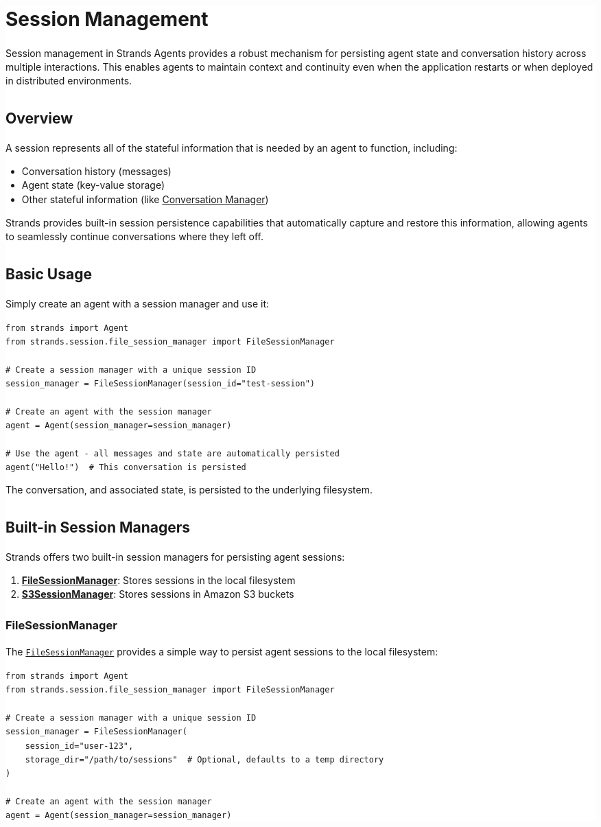 # Session Management

Session management in Strands Agents provides a robust mechanism for persisting agent state and conversation history across multiple interactions. This enables agents to maintain context and continuity even when the application restarts or when deployed in distributed environments.

## Overview

A session represents all of the stateful information that is needed by an agent to function, including:

- Conversation history (messages)
- Agent state (key-value storage)
- Other stateful information (like [Conversation Manager](../state/#conversation-manager))

Strands provides built-in session persistence capabilities that automatically capture and restore this information, allowing agents to seamlessly continue conversations where they left off.

## Basic Usage

Simply create an agent with a session manager and use it:

```
from strands import Agent
from strands.session.file_session_manager import FileSessionManager

# Create a session manager with a unique session ID
session_manager = FileSessionManager(session_id="test-session")

# Create an agent with the session manager
agent = Agent(session_manager=session_manager)

# Use the agent - all messages and state are automatically persisted
agent("Hello!")  # This conversation is persisted
```

The conversation, and associated state, is persisted to the underlying filesystem.

## Built-in Session Managers

Strands offers two built-in session managers for persisting agent sessions:

1. [**FileSessionManager**](../../../../api-reference/session/#strands.session.file_session_manager.FileSessionManager): Stores sessions in the local filesystem
1. [**S3SessionManager**](../../../../api-reference/session/#strands.session.s3_session_manager.S3SessionManager): Stores sessions in Amazon S3 buckets

### FileSessionManager

The [`FileSessionManager`](../../../../api-reference/session/#strands.session.file_session_manager.FileSessionManager) provides a simple way to persist agent sessions to the local filesystem:

```
from strands import Agent
from strands.session.file_session_manager import FileSessionManager

# Create a session manager with a unique session ID
session_manager = FileSessionManager(
    session_id="user-123",
    storage_dir="/path/to/sessions"  # Optional, defaults to a temp directory
)

# Create an agent with the session manager
agent = Agent(session_manager=session_manager)

```